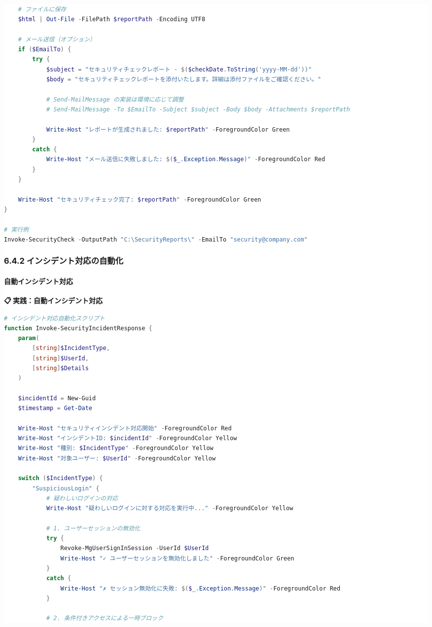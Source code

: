 ```powershell
    # ファイルに保存
    $html | Out-File -FilePath $reportPath -Encoding UTF8
    
    # メール送信（オプション）
    if ($EmailTo) {
        try {
            $subject = "セキュリティチェックレポート - $($checkDate.ToString('yyyy-MM-dd'))"
            $body = "セキュリティチェックレポートを添付いたします。詳細は添付ファイルをご確認ください。"
            
            # Send-MailMessage の実装は環境に応じて調整
            # Send-MailMessage -To $EmailTo -Subject $subject -Body $body -Attachments $reportPath
            
            Write-Host "レポートが生成されました: $reportPath" -ForegroundColor Green
        }
        catch {
            Write-Host "メール送信に失敗しました: $($_.Exception.Message)" -ForegroundColor Red
        }
    }
    
    Write-Host "セキュリティチェック完了: $reportPath" -ForegroundColor Green
}

# 実行例
Invoke-SecurityCheck -OutputPath "C:\SecurityReports\" -EmailTo "security@company.com"
```

### 6.4.2 インシデント対応の自動化

#### 自動インシデント対応

**📋 実践：自動インシデント対応**

```powershell
# インシデント対応自動化スクリプト
function Invoke-SecurityIncidentResponse {
    param(
        [string]$IncidentType,
        [string]$UserId,
        [string]$Details
    )
    
    $incidentId = New-Guid
    $timestamp = Get-Date
    
    Write-Host "セキュリティインシデント対応開始" -ForegroundColor Red
    Write-Host "インシデントID: $incidentId" -ForegroundColor Yellow
    Write-Host "種別: $IncidentType" -ForegroundColor Yellow
    Write-Host "対象ユーザー: $UserId" -ForegroundColor Yellow
    
    switch ($IncidentType) {
        "SuspiciousLogin" {
            # 疑わしいログインの対応
            Write-Host "疑わしいログインに対する対応を実行中..." -ForegroundColor Yellow
            
            # 1. ユーザーセッションの無効化
            try {
                Revoke-MgUserSignInSession -UserId $UserId
                Write-Host "✓ ユーザーセッションを無効化しました" -ForegroundColor Green
            }
            catch {
                Write-Host "✗ セッション無効化に失敗: $($_.Exception.Message)" -ForegroundColor Red
            }
            
            # 2. 条件付きアクセスによる一時ブロック
```